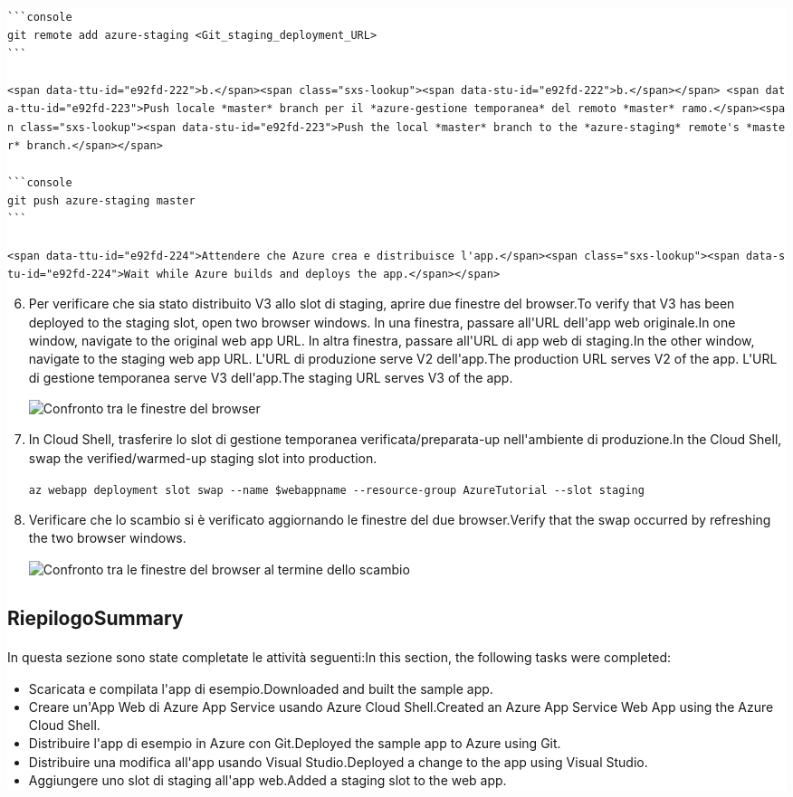    ```console
    git remote add azure-staging <Git_staging_deployment_URL>
    ```

    <span data-ttu-id="e92fd-222">b.</span><span class="sxs-lookup"><span data-stu-id="e92fd-222">b.</span></span> <span data-ttu-id="e92fd-223">Push locale *master* branch per il *azure-gestione temporanea* del remoto *master* ramo.</span><span class="sxs-lookup"><span data-stu-id="e92fd-223">Push the local *master* branch to the *azure-staging* remote's *master* branch.</span></span>

    ```console
    git push azure-staging master
    ```

    <span data-ttu-id="e92fd-224">Attendere che Azure crea e distribuisce l'app.</span><span class="sxs-lookup"><span data-stu-id="e92fd-224">Wait while Azure builds and deploys the app.</span></span>

6. <span data-ttu-id="e92fd-225">Per verificare che sia stato distribuito V3 allo slot di staging, aprire due finestre del browser.</span><span class="sxs-lookup"><span data-stu-id="e92fd-225">To verify that V3 has been deployed to the staging slot, open two browser windows.</span></span> <span data-ttu-id="e92fd-226">In una finestra, passare all'URL dell'app web originale.</span><span class="sxs-lookup"><span data-stu-id="e92fd-226">In one window, navigate to the original web app URL.</span></span> <span data-ttu-id="e92fd-227">In altra finestra, passare all'URL di app web di staging.</span><span class="sxs-lookup"><span data-stu-id="e92fd-227">In the other window, navigate to the staging web app URL.</span></span> <span data-ttu-id="e92fd-228">L'URL di produzione serve V2 dell'app.</span><span class="sxs-lookup"><span data-stu-id="e92fd-228">The production URL serves V2 of the app.</span></span> <span data-ttu-id="e92fd-229">L'URL di gestione temporanea serve V3 dell'app.</span><span class="sxs-lookup"><span data-stu-id="e92fd-229">The staging URL serves V3 of the app.</span></span>

    ![Confronto tra le finestre del browser](./media/deploying-to-app-service/ready-to-swap.png)

7. <span data-ttu-id="e92fd-231">In Cloud Shell, trasferire lo slot di gestione temporanea verificata/preparata-up nell'ambiente di produzione.</span><span class="sxs-lookup"><span data-stu-id="e92fd-231">In the Cloud Shell, swap the verified/warmed-up staging slot into production.</span></span>

    ```azure-cli
    az webapp deployment slot swap --name $webappname --resource-group AzureTutorial --slot staging
    ```

8. <span data-ttu-id="e92fd-232">Verificare che lo scambio si è verificato aggiornando le finestre del due browser.</span><span class="sxs-lookup"><span data-stu-id="e92fd-232">Verify that the swap occurred by refreshing the two browser windows.</span></span>

    ![Confronto tra le finestre del browser al termine dello scambio](./media/deploying-to-app-service/swapped.png)

## <a name="summary"></a><span data-ttu-id="e92fd-234">Riepilogo</span><span class="sxs-lookup"><span data-stu-id="e92fd-234">Summary</span></span>

<span data-ttu-id="e92fd-235">In questa sezione sono state completate le attività seguenti:</span><span class="sxs-lookup"><span data-stu-id="e92fd-235">In this section, the following tasks were completed:</span></span>

* <span data-ttu-id="e92fd-236">Scaricata e compilata l'app di esempio.</span><span class="sxs-lookup"><span data-stu-id="e92fd-236">Downloaded and built the sample app.</span></span>
* <span data-ttu-id="e92fd-237">Creare un'App Web di Azure App Service usando Azure Cloud Shell.</span><span class="sxs-lookup"><span data-stu-id="e92fd-237">Created an Azure App Service Web App using the Azure Cloud Shell.</span></span>
* <span data-ttu-id="e92fd-238">Distribuire l'app di esempio in Azure con Git.</span><span class="sxs-lookup"><span data-stu-id="e92fd-238">Deployed the sample app to Azure using Git.</span></span>
* <span data-ttu-id="e92fd-239">Distribuire una modifica all'app usando Visual Studio.</span><span class="sxs-lookup"><span data-stu-id="e92fd-239">Deployed a change to the app using Visual Studio.</span></span>
* <span data-ttu-id="e92fd-240">Aggiungere uno slot di staging all'app web.</span><span class="sxs-lookup"><span data-stu-id="e92fd-240">Added a staging slot to the web app.</span></span>